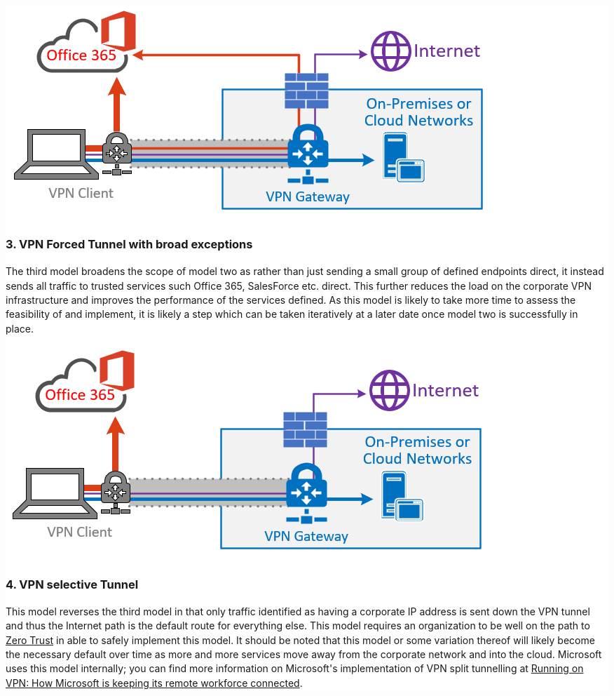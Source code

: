 ![Split Tunnel VPN model 2](media/vpn-split-tunnelling/vpn-model-2.png)

### 3. VPN Forced Tunnel with broad exceptions

The third model broadens the scope of model two as rather than just sending a small group of defined endpoints direct, it instead sends all traffic to trusted services such Office 365, SalesForce etc. direct. This further reduces the load on the corporate VPN infrastructure and improves the performance of the services defined. As this model is likely to take more time to assess the feasibility of and implement, it is likely a step which can be taken iteratively at a later date once model two is successfully in place.

![Split Tunnel VPN model 3](media/vpn-split-tunnelling/vpn-model-3.png)

### 4. VPN selective Tunnel

This model reverses the third model in that only traffic identified as having a corporate IP address is sent down the VPN tunnel and thus the Internet path is the default route for everything else. This model requires an organization to be well on the path to [Zero Trust](https://www.microsoft.com/security/zero-trust?rtc=1) in able to safely implement this model. It should be noted that this model or some variation thereof will likely become the necessary default over time as more and more services move away from the corporate network and into the cloud. Microsoft uses this model internally; you can find more information on Microsoft's implementation of VPN split tunnelling at [Running on VPN: How Microsoft is keeping its remote workforce connected](https://www.microsoft.com/itshowcase/blog/running-on-vpn-how-microsoft-is-keeping-its-remote-workforce-connected/?elevate-lv).
